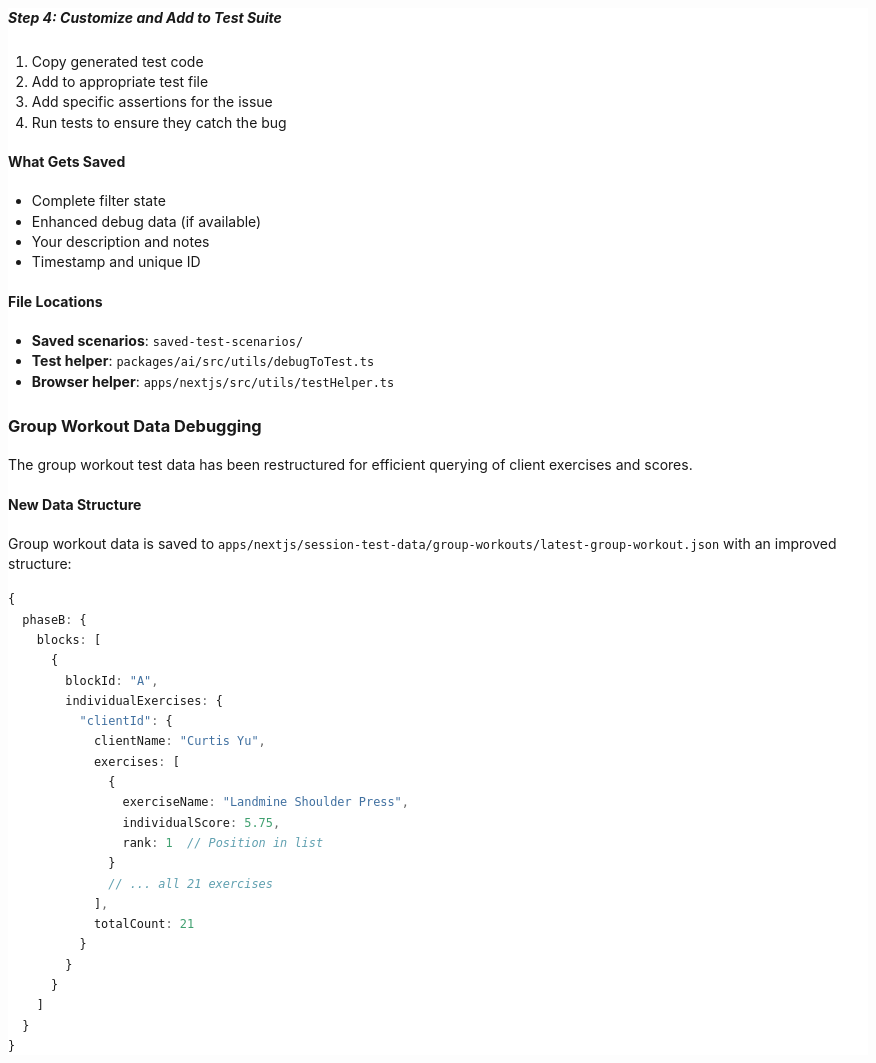##### Step 4: Customize and Add to Test Suite
1. Copy generated test code
2. Add to appropriate test file
3. Add specific assertions for the issue
4. Run tests to ensure they catch the bug

#### What Gets Saved
- Complete filter state
- Enhanced debug data (if available)
- Your description and notes
- Timestamp and unique ID

#### File Locations
- **Saved scenarios**: `saved-test-scenarios/`
- **Test helper**: `packages/ai/src/utils/debugToTest.ts`
- **Browser helper**: `apps/nextjs/src/utils/testHelper.ts`

### Group Workout Data Debugging

The group workout test data has been restructured for efficient querying of client exercises and scores.

#### New Data Structure
Group workout data is saved to `apps/nextjs/session-test-data/group-workouts/latest-group-workout.json` with an improved structure:

```typescript
{
  phaseB: {
    blocks: [
      {
        blockId: "A",
        individualExercises: {
          "clientId": {
            clientName: "Curtis Yu",
            exercises: [
              {
                exerciseName: "Landmine Shoulder Press",
                individualScore: 5.75,
                rank: 1  // Position in list
              }
              // ... all 21 exercises
            ],
            totalCount: 21
          }
        }
      }
    ]
  }
}
```
